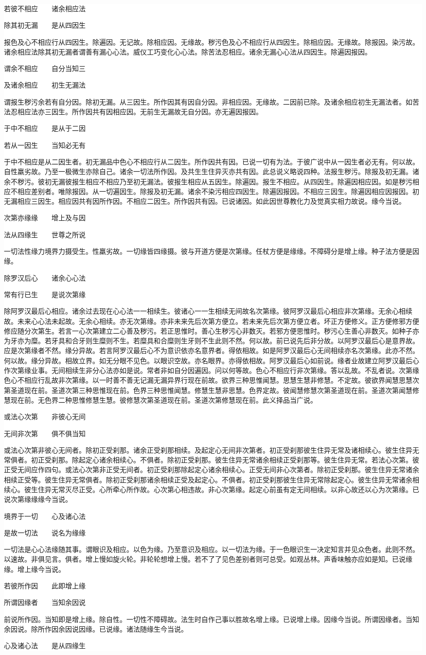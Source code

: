 若彼不相应　　诸余相应法  

除其初无漏　　是从四因生  

报色及心不相应行从四因生。除遍因。无记故。除相应因。无缘故。秽污色及心不相应行从四因生。除相应因。无缘故。除报因。染污故。诸余相应法除其初无漏者谓善有漏心心法。威仪工巧变化心心法。除苦法忍相应。诸余无漏心心法从四因生。除遍因报因。  

谓余不相应　　自分当知三  

及诸余相应　　初生无漏法  

谓报生秽污余若有自分因。除初无漏。从三因生。所作因其有因自分因。非相应因。无缘故。二因前已除。及诸余相应初生无漏法者。如苦法忍相应法亦三因生。所作因共有因相应因。无前生无漏故无自分因。亦无遍因报因。  

于中不相应　　是从于二因  

若从一因生　　当知必无有  

于中不相应是从二因生者。初无漏品中色心不相应行从二因生。所作因共有因。已说一切有为法。于彼广说中从一因生者必无有。何以故。自性羸劣故。乃至一极微生亦除自己。诸余一切法所作因。及共生生住异灭亦共有因。此总说义略说四种。法报生秽污。除报及初无漏。诸余不秽污。彼初无漏彼报生相应不相应乃至初无漏法。彼报生相应从五因生。除遍因。报生不相应。从四因生。除遍因相应因。如是秽污相应不相应差别者。唯除报因。从一切遍因生。除报及初无漏。诸余不染污相应四因生。除遍因报因。不相应三因生。除遍因相应因报因。初无漏相应三因生。相应因共有因所作因。不相应二因生。所作因共有因。已说诸因。如此因世尊教化力及觉真实相力故说。缘今当说。  

次第亦缘缘　　增上及与因  

法从四缘生　　世尊之所说  

一切法性缘力境界力摄受生。性羸劣故。一切缘皆四缘摄。彼与开道方便是次第缘。任杖方便是缘缘。不障碍分是增上缘。种子法方便是因缘。  

除罗汉后心　　诸余心心法  

常有行已生　　是说次第缘  

除阿罗汉最后心相应。诸余过去现在心心法一一相续生。彼诸心一一生相续无间故名次第缘。彼阿罗汉最后心相应非次第缘。无余心相续故。未来心心法未起故。无余心相续。亦无次第缘。亦非未来先后次第方便立。若未来先后次第方便立者。坏正方便修义。正方便修邪方便修应随分次第生。若言一心次第建立二心善及秽污。若正思惟时。善心生秽污心非数灭。若邪方便思惟时。秽污心生善心非数灭。如种子亦为牙亦为糜。若牙具和合牙则生糜则不生。若糜具和合糜则生牙则不生此则不然。何以故。前已说先后非分故。以阿罗汉最后心是意界故。应是次第缘者不然。缘分异故。若言阿罗汉最后心不为意识依亦名意界者。得依相故。如是阿罗汉最后心无间相续亦名次第缘。此亦不然。何以故。缘分异故。相故立界。如无分眼不见色。以眼识空故。亦名眼界。亦得依相故。阿罗汉最后心如前说。缘者业故建立阿罗汉最后心作次第缘业事。无间相续生非分心法亦如是说。常者非如自分因遍因。问以何等故。色心不相应行非次第缘。答以乱故。不乱者说。次第缘色心不相应行乱故非次第缘。以一时善不善无记漏无漏异界行现在前故。欲界三种思惟闻慧。思慧生慧非修慧。不定故。彼欲界闻慧思慧次第圣道现在前。圣道次第三种思惟现在前。色界三种思惟闻慧。修慧生慧非思慧。色界定故。彼闻慧修慧次第圣道现在前。圣道次第闻慧修慧现在前。无色界二种思惟修慧生慧。彼修慧次第圣道现在前。圣道次第修慧现在前。此义择品当广说。  

或法心次第　　非彼心无间  

无间非次第　　俱不俱当知  

或法心次第非彼心无间者。除初正受刹那。诸余正受刹那相续。及起定心无间非次第者。初正受刹那彼生住异无常及诸相续心。彼生住异无常俱者。初正受刹那。除起定心诸余相续心。不俱者。除初正受刹那。彼生住异无常诸余相续正受刹那等。彼生住异无常。若法心次第。彼正受无间应作四句。或法心次第非正受无间者。初正受刹那除起定心诸余相续心。正受无间非心次第者。除初正受刹那。彼生住异无常诸余相续正受等。彼生住异无常俱者。除初正受刹那诸余相续正受及起定心。不俱者。初正受刹那彼生住异无常除起定心。彼生住异无常诸余相续心。彼生住异无常灭尽正受。心所牵心所作故。心次第心相违故。非心次第缘。起定心前虽有定无间相续。以非心故还以心为次第缘。已说次第缘缘缘今当说。  

境界于一切　　心及诸心法  

是故一切法　　说名为缘缘  

一切法是心心法缘随其事。谓眼识及相应。以色为缘。乃至意识及相应。以一切法为缘。于一色眼识生一决定知言并见众色者。此则不然。以速故。非俱见言。俱者。增上慢如旋火轮。非轮轮想增上慢。若不了了见色差别者则可总受。如观丛林。声香味触亦应如是知。已说缘缘。增上缘今当说。  

若彼所作因　　此即增上缘  

所谓因缘者　　当知余因说  

前说所作因。当知即是增上缘。除自性。一切性不障碍故。法生时自作己事以胜故名增上缘。已说增上缘。因缘今当说。所谓因缘者。当知余因说。除所作因余因说因缘。已说缘。诸法随缘生今当说。  

心及诸心法　　是从四缘生  
